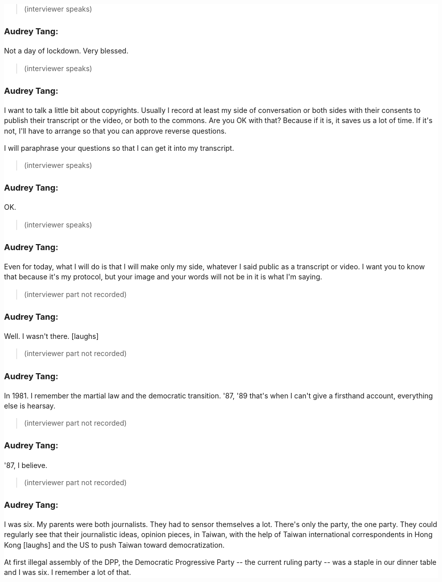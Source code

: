 > (interviewer speaks)

### Audrey Tang:
Not a day of lockdown. Very blessed.

> (interviewer speaks)

### Audrey Tang:
I want to talk a little bit about copyrights. Usually I record at least my side of conversation or both sides with their consents to publish their transcript or the video, or both to the commons. Are you OK with that? Because if it is, it saves us a lot of time. If it's not, I'll have to arrange so that you can approve reverse questions.

I will paraphrase your questions so that I can get it into my transcript.

> (interviewer speaks)

### Audrey Tang:
OK.

> (interviewer speaks)

### Audrey Tang:
Even for today, what I will do is that I will make only my side, whatever I said public as a transcript or video. I want you to know that because it's my protocol, but your image and your words will not be in it is what I'm saying.

> (interviewer part not recorded)

### Audrey Tang:
Well. I wasn't there. [laughs]

> (interviewer part not recorded)

### Audrey Tang:
In 1981. I remember the martial law and the democratic transition. '87, '89 that's when I can't give a firsthand account, everything else is hearsay.

> (interviewer part not recorded)

### Audrey Tang:
'87, I believe.

> (interviewer part not recorded)

### Audrey Tang:
I was six. My parents were both journalists. They had to sensor themselves a lot. There's only the party, the one party. They could regularly see that their journalistic ideas, opinion pieces, in Taiwan, with the help of Taiwan international correspondents in Hong Kong [laughs] and the US to push Taiwan toward democratization.

At first illegal assembly of the DPP, the Democratic Progressive Party -- the current ruling party -- was a staple in our dinner table and I was six. I remember a lot of that.
